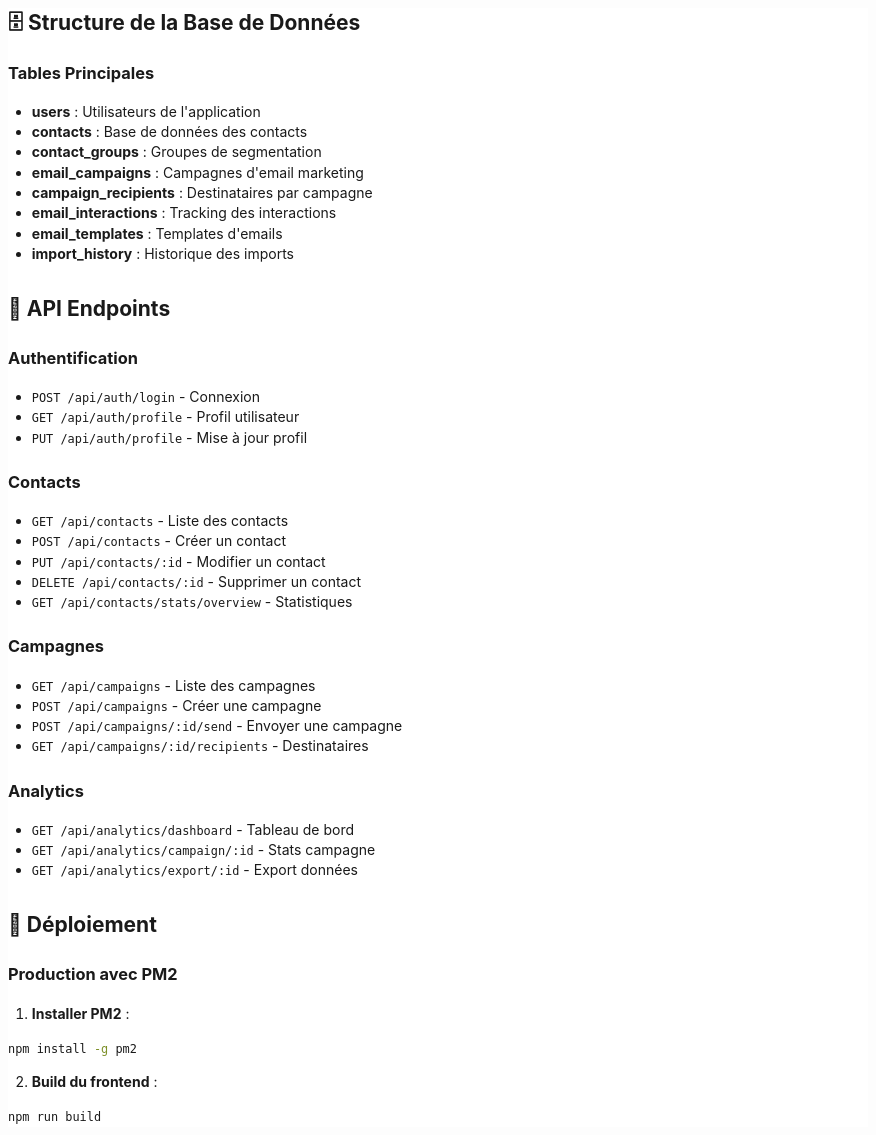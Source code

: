 
## 🗄️ Structure de la Base de Données

### Tables Principales

- **users** : Utilisateurs de l'application
- **contacts** : Base de données des contacts
- **contact_groups** : Groupes de segmentation
- **email_campaigns** : Campagnes d'email marketing
- **campaign_recipients** : Destinataires par campagne
- **email_interactions** : Tracking des interactions
- **email_templates** : Templates d'emails
- **import_history** : Historique des imports

## 🔌 API Endpoints

### Authentification
- `POST /api/auth/login` - Connexion
- `GET /api/auth/profile` - Profil utilisateur
- `PUT /api/auth/profile` - Mise à jour profil

### Contacts
- `GET /api/contacts` - Liste des contacts
- `POST /api/contacts` - Créer un contact
- `PUT /api/contacts/:id` - Modifier un contact
- `DELETE /api/contacts/:id` - Supprimer un contact
- `GET /api/contacts/stats/overview` - Statistiques

### Campagnes
- `GET /api/campaigns` - Liste des campagnes
- `POST /api/campaigns` - Créer une campagne
- `POST /api/campaigns/:id/send` - Envoyer une campagne
- `GET /api/campaigns/:id/recipients` - Destinataires

### Analytics
- `GET /api/analytics/dashboard` - Tableau de bord
- `GET /api/analytics/campaign/:id` - Stats campagne
- `GET /api/analytics/export/:id` - Export données

## 🚀 Déploiement

### Production avec PM2

1. **Installer PM2** :
```bash
npm install -g pm2
```

2. **Build du frontend** :
```bash
npm run build
```
